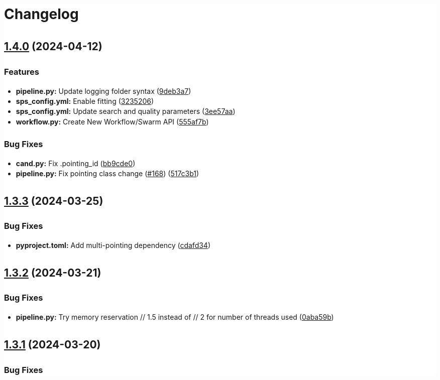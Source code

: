 # Changelog

## [1.4.0](https://github.com/chime-sps/pipeline_batch_db/compare/v1.3.3...v1.4.0) (2024-04-12)


### Features

* **pipeline.py:** Update logging folder syntax ([9deb3a7](https://github.com/chime-sps/pipeline_batch_db/commit/9deb3a711bec8d6a01cea91e890a74664efd9d19))
* **sps_config.yml:** Enable fitting ([3235206](https://github.com/chime-sps/pipeline_batch_db/commit/323520659c59347019dad54b16c27933acecc900))
* **sps_config.yml:** Update search and quality parameters ([3ee57aa](https://github.com/chime-sps/pipeline_batch_db/commit/3ee57aa164de42cb66ba3dac2eb58e93887a3903))
* **workflow.py:** Create New Workflow/Swarm API ([555af7b](https://github.com/chime-sps/pipeline_batch_db/commit/555af7b9b3db0b467174b90d413a91a746723a05))


### Bug Fixes

* **cand.py:** Fix .pointing_id ([bb9cde0](https://github.com/chime-sps/pipeline_batch_db/commit/bb9cde0ac59915648d1ea88306afac8bc8b21c78))
* **pipeline.py:** Fix pointing class change ([#168](https://github.com/chime-sps/pipeline_batch_db/issues/168)) ([517c3b1](https://github.com/chime-sps/pipeline_batch_db/commit/517c3b106ccac6d2639c7e60ae374ad3611cef34))

## [1.3.3](https://github.com/chime-sps/pipeline_batch_db/compare/v1.3.2...v1.3.3) (2024-03-25)


### Bug Fixes

* **pyproject.toml:** Add multi-pointing dependency ([cdafd34](https://github.com/chime-sps/pipeline_batch_db/commit/cdafd34161df0d94f523f8882c228772f75627f5))

## [1.3.2](https://github.com/chime-sps/pipeline_batch_db/compare/v1.3.1...v1.3.2) (2024-03-21)


### Bug Fixes

* **pipeline.py:** Try memory reservation // 1.5 instead of // 2 for number of threads used ([0aba59b](https://github.com/chime-sps/pipeline_batch_db/commit/0aba59bb3ab2715cc5cbe2b956dea3564a32e3f1))

## [1.3.1](https://github.com/chime-sps/pipeline_batch_db/compare/v1.3.0...v1.3.1) (2024-03-20)


### Bug Fixes
